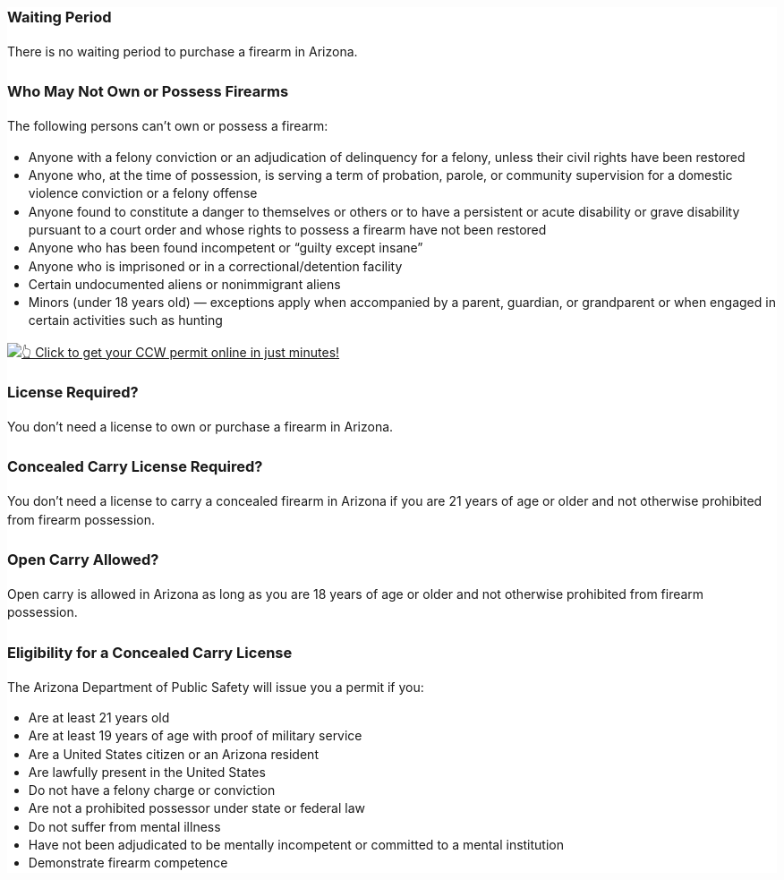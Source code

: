 ### Waiting Period

There is no waiting period to purchase a firearm in Arizona.

### Who May Not Own or Possess Firearms

The following persons can’t own or possess a firearm:

  * Anyone with a felony conviction or an adjudication of delinquency for a felony, unless their civil rights have been restored
  * Anyone who, at the time of possession, is serving a term of probation, parole, or community supervision for a domestic violence conviction or a felony offense
  * Anyone found to constitute a danger to themselves or others or to have a persistent or acute disability or grave disability pursuant to a court order and whose rights to possess a firearm have not been restored
  * Anyone who has been found incompetent or “guilty except insane”
  * Anyone who is imprisoned or in a correctional/detention facility
  * Certain undocumented aliens or nonimmigrant aliens
  * Minors (under 18 years old) — exceptions apply when accompanied by a parent, guardian, or grandparent or when engaged in certain activities such as hunting


[![](https://cdn-images-1.medium.com/max/1200/1*TMCVgNoKp2NAtvLSAMkaJg.png)](https://sndn.to/ccw)[👆 Click to get your CCW permit online in just minutes!](https://sndn.to/ccw)

### License Required?

You don’t need a license to own or purchase a firearm in Arizona.

### Concealed Carry License Required?

You don’t need a license to carry a concealed firearm in Arizona if you are 21 years of age or older and not otherwise prohibited from firearm possession.

### Open Carry Allowed?

Open carry is allowed in Arizona as long as you are 18 years of age or older and not otherwise prohibited from firearm possession.

### Eligibility for a Concealed Carry License

The Arizona Department of Public Safety will issue you a permit if you:

  * Are at least 21 years old
  * Are at least 19 years of age with proof of military service
  * Are a United States citizen or an Arizona resident
  * Are lawfully present in the United States
  * Do not have a felony charge or conviction
  * Are not a prohibited possessor under state or federal law
  * Do not suffer from mental illness
  * Have not been adjudicated to be mentally incompetent or committed to a mental institution
  * Demonstrate firearm competence


